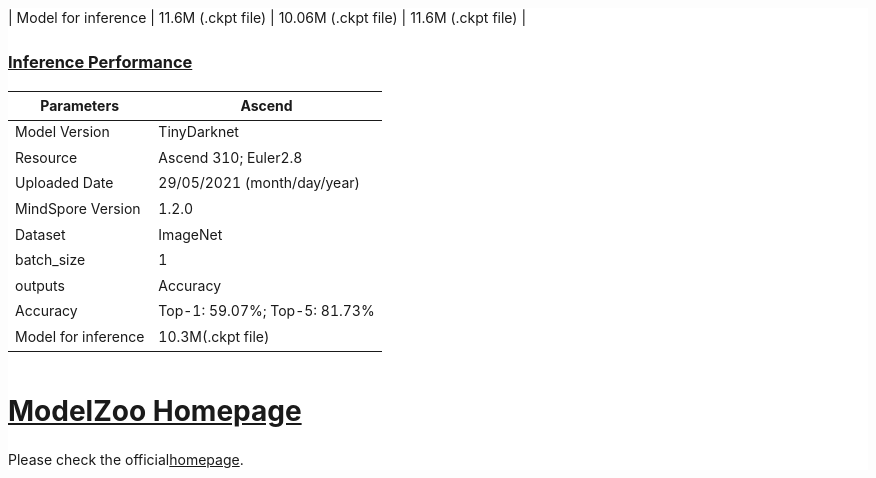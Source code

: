 | Model for inference | 11.6M (.ckpt file)                | 10.06M (.ckpt file)               | 11.6M (.ckpt file)           |

### [Inference Performance](#contents)

| Parameters          | Ascend                      |
| ------------------- | --------------------------- |
| Model Version       | TinyDarknet                 |
| Resource            | Ascend 310; Euler2.8        |
| Uploaded Date       | 29/05/2021 (month/day/year) |
| MindSpore Version   | 1.2.0                       |
| Dataset             | ImageNet                    |
| batch_size          | 1                           |
| outputs             | Accuracy                    |
| Accuracy            | Top-1: 59.07%; Top-5: 81.73%|
| Model for inference | 10.3M(.ckpt file)           |

# [ModelZoo Homepage](#contents)

 Please check the official[homepage](https://gitee.com/mindspore/models).  

